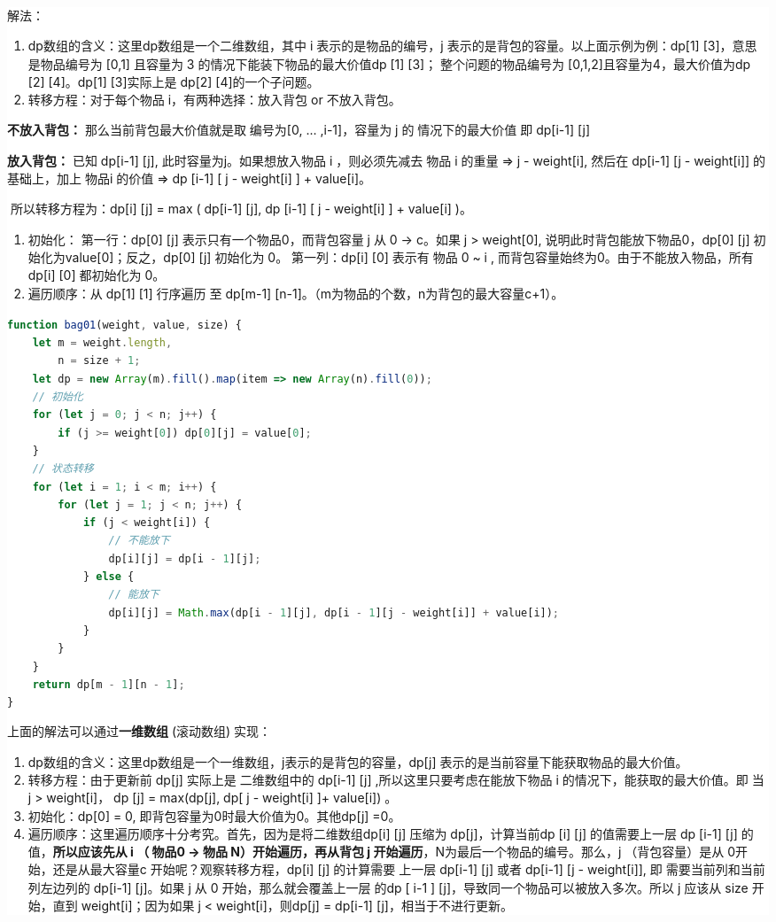 解法：

1. dp数组的含义：这里dp数组是一个二维数组，其中 i 表示的是物品的编号，j 表示的是背包的容量。以上面示例为例：dp\[1] \[3]，意思是物品编号为 \[0,1] 且容量为 3 的情况下能装下物品的最大价值dp \[1] \[3]； 整个问题的物品编号为 \[0,1,2]且容量为4，最大价值为dp \[2] \[4]。dp\[1] \[3]实际上是 dp\[2] \[4]的一个子问题。
2. 转移方程：对于每个物品 i，有两种选择：放入背包 or 不放入背包。

**不放入背包：** 那么当前背包最大价值就是取 编号为\[0, ... ,i-1]，容量为 j 的 情况下的最大价值 即 dp\[i-1] \[j]

​**放入背包：** 已知 dp\[i-1] \[j], 此时容量为j。如果想放入物品 i ，则必须先减去 物品 i 的重量 => j - weight\[i], 然后在 dp\[i-1] \[j -  weight\[i]] 的基础上，加上 物品i 的价值 => dp \[i-1] \[ j - weight\[i] ] + value\[i]。

​		所以转移方程为：dp\[i] \[j]  = max ( dp\[i-1] \[j], dp \[i-1] \[ j - weight\[i] ] + value\[i] )。

1. 初始化：
   第一行：dp\[0] \[j] 表示只有一个物品0，而背包容量 j 从 0 -> c。如果 j > weight\[0], 说明此时背包能放下物品0，dp\[0] \[j] 初始化为value\[0]；反之，dp\[0] \[j] 初始化为 0。
   第一列：dp\[i] \[0] 表示有 物品 0 \~ i , 而背包容量始终为0。由于不能放入物品，所有dp\[i] \[0] 都初始化为 0。
2. 遍历顺序：从 dp\[1] \[1] 行序遍历 至 dp\[m-1] \[n-1]。（m为物品的个数，n为背包的最大容量c+1）。

```javascript
function bag01(weight, value, size) {
    let m = weight.length,
        n = size + 1;
    let dp = new Array(m).fill().map(item => new Array(n).fill(0));
    // 初始化
    for (let j = 0; j < n; j++) {
        if (j >= weight[0]) dp[0][j] = value[0];
    }
    // 状态转移
    for (let i = 1; i < m; i++) {
        for (let j = 1; j < n; j++) {
            if (j < weight[i]) {
                // 不能放下
                dp[i][j] = dp[i - 1][j];
            } else {
                // 能放下
                dp[i][j] = Math.max(dp[i - 1][j], dp[i - 1][j - weight[i]] + value[i]);
            }
        }
    }
    return dp[m - 1][n - 1];
}
```

上面的解法可以通过**一维数组** (滚动数组) 实现：

1. dp数组的含义：这里dp数组是一个一维数组，j表示的是背包的容量，dp\[j] 表示的是当前容量下能获取物品的最大价值。
2. 转移方程：由于更新前 dp\[j] 实际上是 二维数组中的 dp\[i-1] \[j] ,所以这里只要考虑在能放下物品 i 的情况下，能获取的最大价值。即 当 j > weight\[i]， dp \[j] = max(dp\[j], dp\[ j - weight\[i] ]+  value\[i]) 。
3. 初始化：dp\[0] = 0, 即背包容量为0时最大价值为0。其他dp\[j] =0。
4. 遍历顺序：这里遍历顺序十分考究。首先，因为是将二维数组dp\[i] \[j] 压缩为 dp\[j]，计算当前dp \[i] \[j] 的值需要上一层 dp \[i-1] \[j] 的值，**所以应该先从 i （ 物品0 -> 物品 N）开始遍历，再从背包 j 开始遍历**，N为最后一个物品的编号。那么，j （背包容量）是从 0开始，还是从最大容量c 开始呢？观察转移方程，dp\[i] \[j] 的计算需要 上一层 dp\[i-1] \[j] 或者 dp\[i-1] \[j - weight\[i]], 即 需要当前列和当前列左边列的 dp\[i-1] \[j]。如果 j 从 0 开始，那么就会覆盖上一层 的dp \[ i-1 ] \[j]，导致同一个物品可以被放入多次。所以 j 应该从 size 开始，直到 weight\[i]；因为如果 j < weight\[i]，则dp\[j] = dp\[i-1] \[j]，相当于不进行更新。
